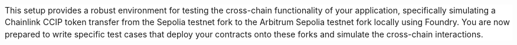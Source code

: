 This setup provides a robust environment for testing the cross-chain functionality of your application, specifically simulating a Chainlink CCIP token transfer from the Sepolia testnet fork to the Arbitrum Sepolia testnet fork locally using Foundry. You are now prepared to write specific test cases that deploy your contracts onto these forks and simulate the cross-chain interactions.